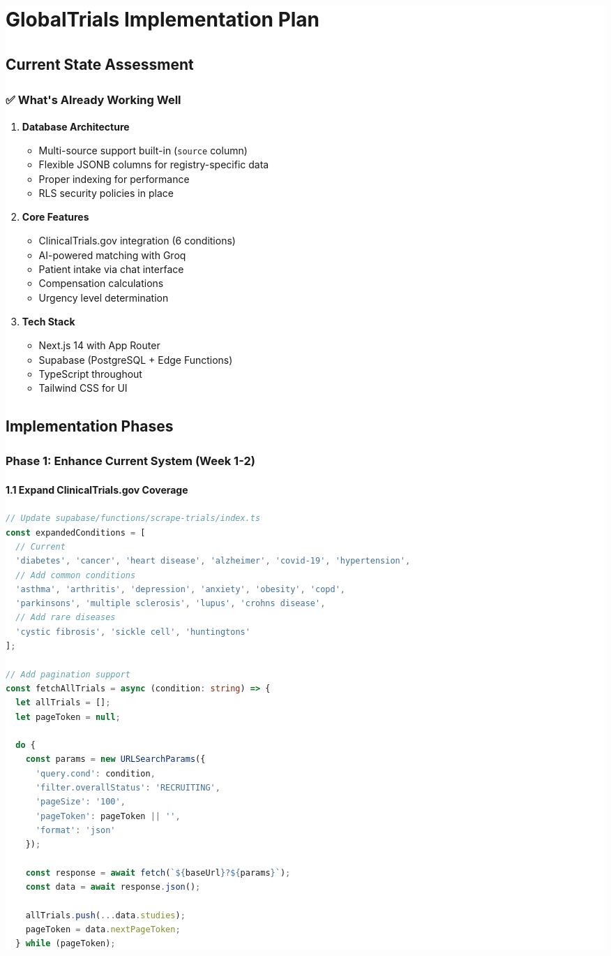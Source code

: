 # GlobalTrials Implementation Plan

## Current State Assessment

### ✅ What's Already Working Well

1. **Database Architecture**
   - Multi-source support built-in (`source` column)
   - Flexible JSONB columns for registry-specific data
   - Proper indexing for performance
   - RLS security policies in place

2. **Core Features**
   - ClinicalTrials.gov integration (6 conditions)
   - AI-powered matching with Groq
   - Patient intake via chat interface
   - Compensation calculations
   - Urgency level determination

3. **Tech Stack**
   - Next.js 14 with App Router
   - Supabase (PostgreSQL + Edge Functions)
   - TypeScript throughout
   - Tailwind CSS for UI

## Implementation Phases

### Phase 1: Enhance Current System (Week 1-2)

#### 1.1 Expand ClinicalTrials.gov Coverage
```typescript
// Update supabase/functions/scrape-trials/index.ts
const expandedConditions = [
  // Current
  'diabetes', 'cancer', 'heart disease', 'alzheimer', 'covid-19', 'hypertension',
  // Add common conditions
  'asthma', 'arthritis', 'depression', 'anxiety', 'obesity', 'copd',
  'parkinsons', 'multiple sclerosis', 'lupus', 'crohns disease',
  // Add rare diseases
  'cystic fibrosis', 'sickle cell', 'huntingtons'
];

// Add pagination support
const fetchAllTrials = async (condition: string) => {
  let allTrials = [];
  let pageToken = null;
  
  do {
    const params = new URLSearchParams({
      'query.cond': condition,
      'filter.overallStatus': 'RECRUITING',
      'pageSize': '100',
      'pageToken': pageToken || '',
      'format': 'json'
    });
    
    const response = await fetch(`${baseUrl}?${params}`);
    const data = await response.json();
    
    allTrials.push(...data.studies);
    pageToken = data.nextPageToken;
  } while (pageToken);
```